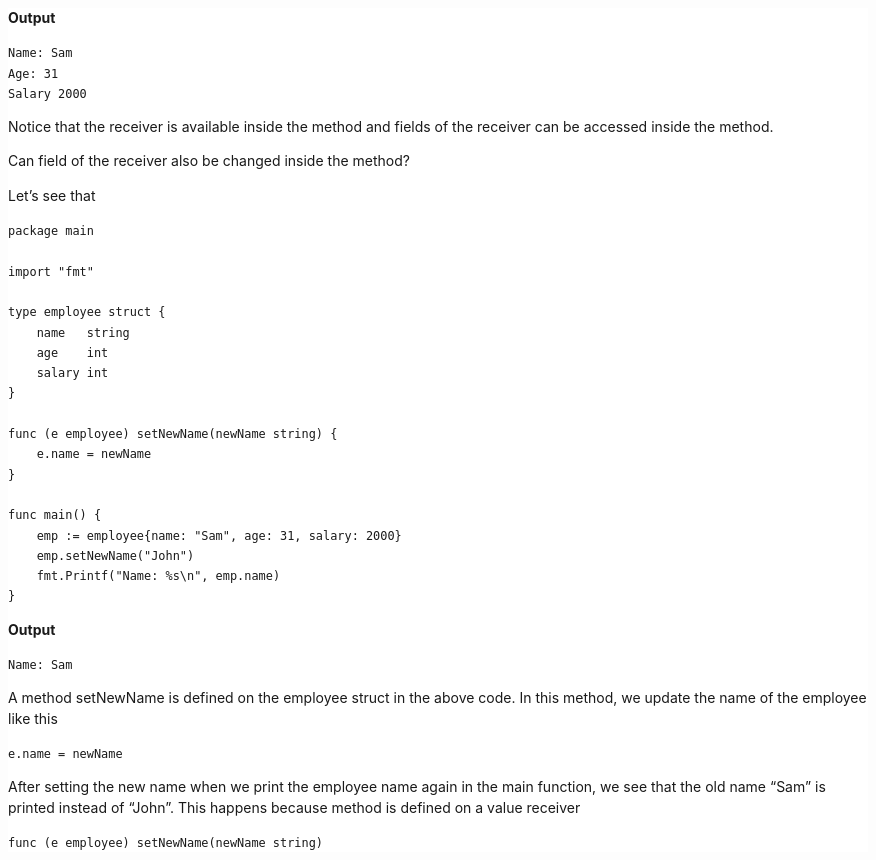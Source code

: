 **Output**

```
Name: Sam
Age: 31
Salary 2000
```

Notice that the receiver is available inside the method and fields of the receiver can be accessed inside the method.

Can field of the receiver also be changed inside the method?

Let’s see that

```
package main

import "fmt"

type employee struct {
    name   string
    age    int
    salary int
}

func (e employee) setNewName(newName string) {
    e.name = newName
}

func main() {
    emp := employee{name: "Sam", age: 31, salary: 2000}
    emp.setNewName("John")
    fmt.Printf("Name: %s\n", emp.name)
}
```

**Output**

```
Name: Sam
```

A method setNewName is defined on the employee struct in the above code. In this method, we update the name of the employee like this

```
e.name = newName
```

After setting the new name when we print the employee name again in the main function, we see that the old name “Sam” is printed instead of “John”. This happens because method is defined on a value receiver

```
func (e employee) setNewName(newName string)
```
